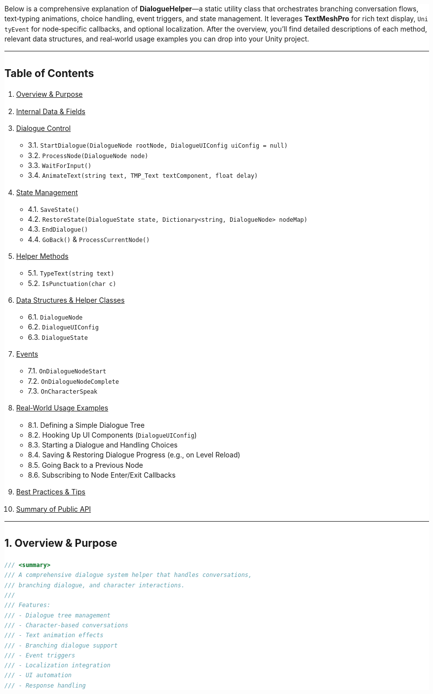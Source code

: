 Below is a comprehensive explanation of **DialogueHelper**—a static utility class that orchestrates branching conversation flows, text‐typing animations, choice handling, event triggers, and state management. It leverages **TextMeshPro** for rich text display, `UnityEvent` for node‐specific callbacks, and optional localization. After the overview, you’ll find detailed descriptions of each method, relevant data structures, and real‐world usage examples you can drop into your Unity project.

---

## Table of Contents

1. [Overview & Purpose](#overview--purpose)
2. [Internal Data & Fields](#internal-data--fields)
3. [Dialogue Control](#dialogue-control)

   * 3.1. `StartDialogue(DialogueNode rootNode, DialogueUIConfig uiConfig = null)`
   * 3.2. `ProcessNode(DialogueNode node)`
   * 3.3. `WaitForInput()`
   * 3.4. `AnimateText(string text, TMP_Text textComponent, float delay)`
4. [State Management](#state-management)

   * 4.1. `SaveState()`
   * 4.2. `RestoreState(DialogueState state, Dictionary<string, DialogueNode> nodeMap)`
   * 4.3. `EndDialogue()`
   * 4.4. `GoBack()` & `ProcessCurrentNode()`
5. [Helper Methods](#helper-methods)

   * 5.1. `TypeText(string text)`
   * 5.2. `IsPunctuation(char c)`
6. [Data Structures & Helper Classes](#data-structures--helper-classes)

   * 6.1. `DialogueNode`
   * 6.2. `DialogueUIConfig`
   * 6.3. `DialogueState`
7. [Events](#events)

   * 7.1. `OnDialogueNodeStart`
   * 7.2. `OnDialogueNodeComplete`
   * 7.3. `OnCharacterSpeak`
8. [Real‐World Usage Examples](#real-world-usage-examples)

   * 8.1. Defining a Simple Dialogue Tree
   * 8.2. Hooking Up UI Components (`DialogueUIConfig`)
   * 8.3. Starting a Dialogue and Handling Choices
   * 8.4. Saving & Restoring Dialogue Progress (e.g., on Level Reload)
   * 8.5. Going Back to a Previous Node
   * 8.6. Subscribing to Node Enter/Exit Callbacks
9. [Best Practices & Tips](#best-practices--tips)
10. [Summary of Public API](#summary-of-public-api)

---

## 1. Overview & Purpose

```csharp
/// <summary>
/// A comprehensive dialogue system helper that handles conversations,
/// branching dialogue, and character interactions.
///
/// Features:
/// - Dialogue tree management
/// - Character-based conversations
/// - Text animation effects
/// - Branching dialogue support
/// - Event triggers
/// - Localization integration
/// - UI automation
/// - Response handling
```